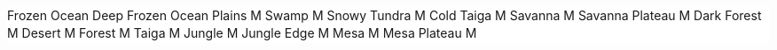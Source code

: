 <tr>
<td style="border-style:solid; border-width:2; padding:8px">Frozen Ocean</td>
<td style="border-style:solid; border-width:2; padding:8px"></td>
</tr>
<tr>
<td style="border-style:solid; border-width:2; padding:8px">Deep Frozen Ocean</td>
<td style="border-style:solid; border-width:2; padding:8px"></td>
</tr>
<tr>
<td style="border-style:solid; border-width:2; padding:8px">Plains M</td>
<td style="border-style:solid; border-width:2; padding:8px"></td>
</tr>
<tr>
<td style="border-style:solid; border-width:2; padding:8px">Swamp M</td>
<td style="border-style:solid; border-width:2; padding:8px"></td>
</tr>
<tr>
<td style="border-style:solid; border-width:2; padding:8px">Snowy Tundra M</td>
<td style="border-style:solid; border-width:2; padding:8px"></td>
</tr>
<tr>
<td style="border-style:solid; border-width:2; padding:8px">Cold Taiga M</td>
<td style="border-style:solid; border-width:2; padding:8px"></td>
</tr>
<tr>
<td style="border-style:solid; border-width:2; padding:8px">Savanna M</td>
<td style="border-style:solid; border-width:2; padding:8px"></td>
</tr>
<tr>
<td style="border-style:solid; border-width:2; padding:8px">Savanna Plateau M</td>
<td style="border-style:solid; border-width:2; padding:8px"></td>
</tr>
<tr>
<td style="border-style:solid; border-width:2; padding:8px">Dark Forest M</td>
<td style="border-style:solid; border-width:2; padding:8px"></td>
</tr>
<tr>
<td style="border-style:solid; border-width:2; padding:8px">Desert M</td>
<td style="border-style:solid; border-width:2; padding:8px"></td>
</tr>
<tr>
<td style="border-style:solid; border-width:2; padding:8px">Forest M</td>
<td style="border-style:solid; border-width:2; padding:8px"></td>
</tr>
<tr>
<td style="border-style:solid; border-width:2; padding:8px">Taiga M</td>
<td style="border-style:solid; border-width:2; padding:8px"></td>
</tr>
<tr>
<td style="border-style:solid; border-width:2; padding:8px">Jungle M</td>
<td style="border-style:solid; border-width:2; padding:8px"></td>
</tr>
<tr>
<td style="border-style:solid; border-width:2; padding:8px">Jungle Edge M</td>
<td style="border-style:solid; border-width:2; padding:8px"></td>
</tr>
<tr>
<td style="border-style:solid; border-width:2; padding:8px">Mesa M</td>
<td style="border-style:solid; border-width:2; padding:8px"></td>
</tr>
<tr>
<td style="border-style:solid; border-width:2; padding:8px">Mesa Plateau M</td>
<td style="border-style:solid; border-width:2; padding:8px"></td>
</tr>